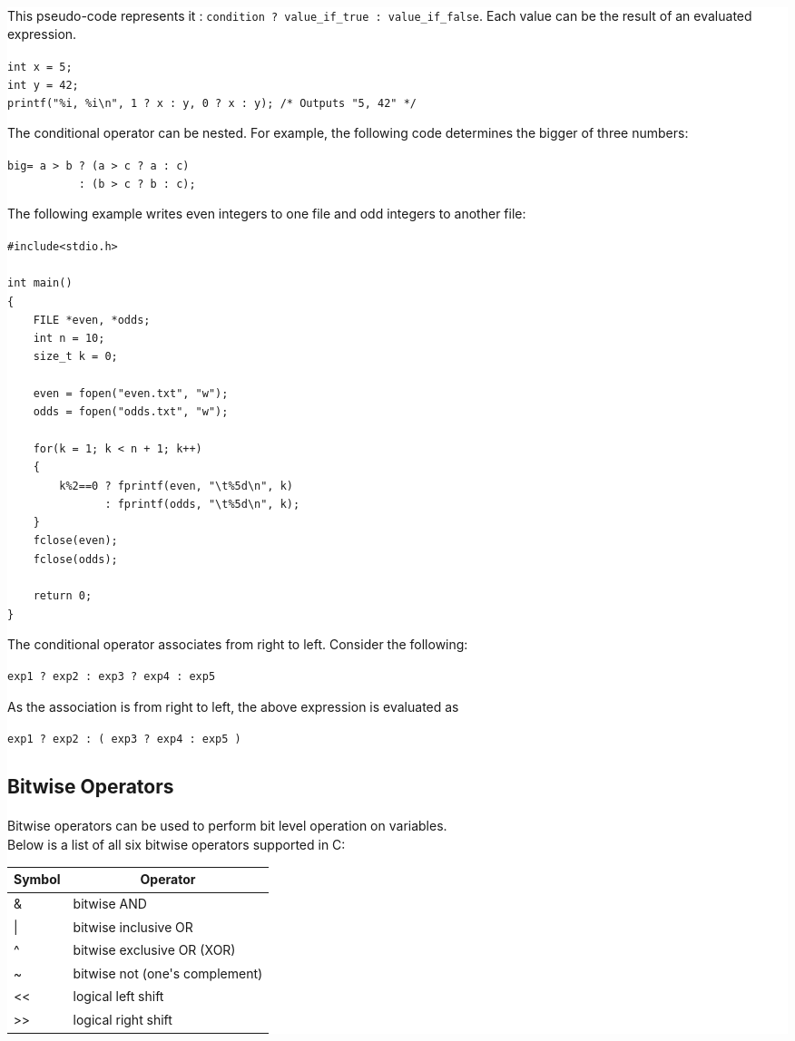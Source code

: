 This pseudo-code represents it : `condition ? value_if_true : value_if_false`. Each value can be the result of an evaluated expression.

    int x = 5;
    int y = 42;
    printf("%i, %i\n", 1 ? x : y, 0 ? x : y); /* Outputs "5, 42" */

The conditional operator can be nested. For example, the following code determines the bigger of three numbers:

    big= a > b ? (a > c ? a : c)
               : (b > c ? b : c);

The following example writes even integers to one file and odd integers to another file:

    #include<stdio.h>

    int main()
    {
        FILE *even, *odds;
        int n = 10;
        size_t k = 0;
    
        even = fopen("even.txt", "w");
        odds = fopen("odds.txt", "w");
    
        for(k = 1; k < n + 1; k++)
        {
            k%2==0 ? fprintf(even, "\t%5d\n", k)
                   : fprintf(odds, "\t%5d\n", k);
        }
        fclose(even);
        fclose(odds);
    
        return 0;
    }


The conditional operator associates from right to left. Consider the following:

    exp1 ? exp2 : exp3 ? exp4 : exp5

As the association is from right to left, the above expression
is evaluated as

    exp1 ? exp2 : ( exp3 ? exp4 : exp5 )

## Bitwise Operators
Bitwise operators can be used to perform bit level operation on variables.  
Below is a list of all six bitwise operators supported in C:

| Symbol | Operator                       |
| ------ | -------------------------------|
| &      | bitwise AND                    |
| \|      | bitwise inclusive OR          |
| ^      | bitwise exclusive OR (XOR)     |
| ~      | bitwise not (one's complement) |
| <<     | logical left shift             |
| \>>     | logical right shift           |
